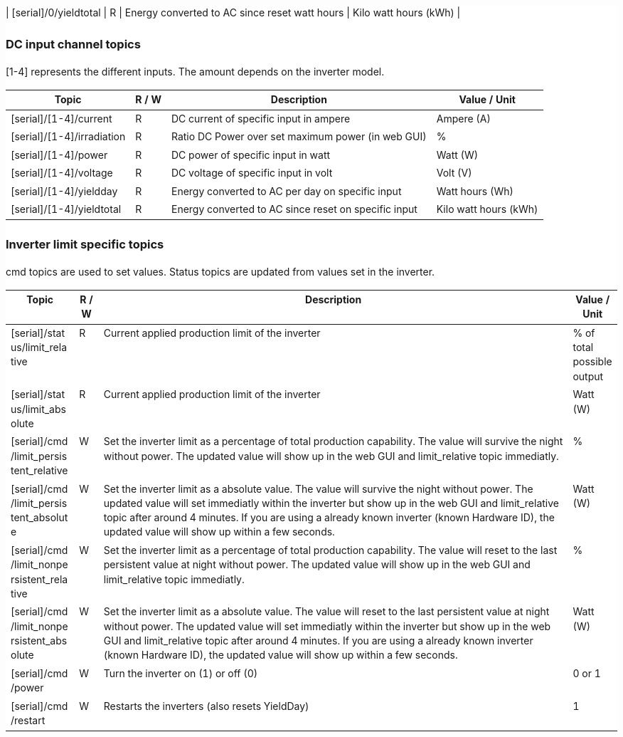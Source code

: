 | [serial]/0/yieldtotal                   | R     | Energy converted to AC since reset watt hours        | Kilo watt hours (kWh)      |

### DC input channel topics

[1-4] represents the different inputs. The amount depends on the inverter model.

| Topic                                   | R / W | Description                                          | Value / Unit               |
| --------------------------------------- | ----- | ---------------------------------------------------- | -------------------------- |
| [serial]/[1-4]/current                  | R     | DC current of specific input in ampere               | Ampere (A)                 |
| [serial]/[1-4]/irradiation              | R     | Ratio DC Power over set maximum power (in web GUI)   | %                          |
| [serial]/[1-4]/power                    | R     | DC power of specific input in watt                   | Watt (W)                   |
| [serial]/[1-4]/voltage                  | R     | DC voltage of specific input in volt                 | Volt (V)                   |
| [serial]/[1-4]/yieldday                 | R     | Energy converted to AC per day on specific input     | Watt hours (Wh)            |
| [serial]/[1-4]/yieldtotal               | R     | Energy converted to AC since reset on specific input | Kilo watt hours (kWh)      |

### Inverter limit specific topics

cmd topics are used to set values. Status topics are updated from values set in the inverter.

| Topic                                     | R / W | Description                                          | Value / Unit               |
| ----------------------------------------- | ----- | ---------------------------------------------------- | -------------------------- |
| [serial]/status/limit_relative            | R     | Current applied production limit of the inverter     | % of total possible output |
| [serial]/status/limit_absolute            | R     | Current applied production limit of the inverter     | Watt (W)                   |
| [serial]/cmd/limit_persistent_relative    | W     | Set the inverter limit as a percentage of total production capability. The  value will survive the night without power. The updated value will show up in the web GUI and limit_relative topic immediatly. | %                          |
| [serial]/cmd/limit_persistent_absolute    | W     | Set the inverter limit as a absolute value. The  value will survive the night without power. The updated value will set immediatly within the inverter but show up in the web GUI and limit_relative topic after around 4 minutes. If you are using a already known inverter (known Hardware ID), the updated value will show up within a few seconds. | Watt (W)                   |
| [serial]/cmd/limit_nonpersistent_relative | W     | Set the inverter limit as a percentage of total production capability. The  value will reset to the last persistent value at night without power. The updated value will show up in the web GUI and limit_relative topic immediatly. | %                          |
| [serial]/cmd/limit_nonpersistent_absolute | W     | Set the inverter limit as a absolute value. The  value will reset to the last persistent value at night without power. The updated value will set immediatly within the inverter but show up in the web GUI and limit_relative topic after around 4 minutes. If you are using a already known inverter (known Hardware ID), the updated value will show up within a few seconds. | Watt (W)                   |
| [serial]/cmd/power                        | W      | Turn the inverter on (1) or off (0)                 | 0 or 1                     |
| [serial]/cmd/restart                      | W      | Restarts the inverters (also resets YieldDay)       | 1                          |
